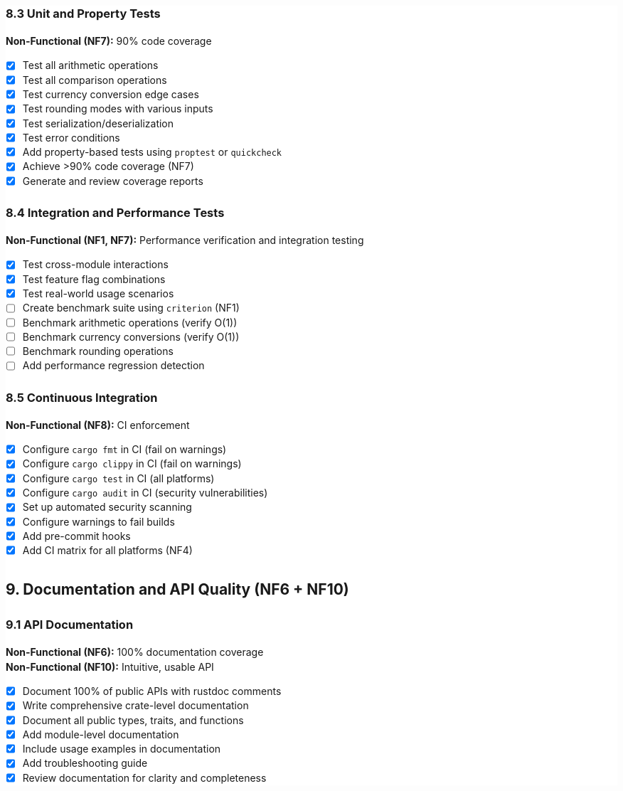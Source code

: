 ### 8.3 Unit and Property Tests
**Non-Functional (NF7):** 90% code coverage

- [x] Test all arithmetic operations
- [x] Test all comparison operations
- [x] Test currency conversion edge cases
- [x] Test rounding modes with various inputs
- [x] Test serialization/deserialization
- [x] Test error conditions
- [x] Add property-based tests using `proptest` or `quickcheck`
- [x] Achieve >90% code coverage (NF7)
- [x] Generate and review coverage reports

### 8.4 Integration and Performance Tests
**Non-Functional (NF1, NF7):** Performance verification and integration testing

- [x] Test cross-module interactions
- [x] Test feature flag combinations
- [x] Test real-world usage scenarios
- [ ] Create benchmark suite using `criterion` (NF1)
- [ ] Benchmark arithmetic operations (verify O(1))
- [ ] Benchmark currency conversions (verify O(1))
- [ ] Benchmark rounding operations
- [ ] Add performance regression detection

### 8.5 Continuous Integration
**Non-Functional (NF8):** CI enforcement

- [x] Configure `cargo fmt` in CI (fail on warnings)
- [x] Configure `cargo clippy` in CI (fail on warnings)
- [x] Configure `cargo test` in CI (all platforms)
- [x] Configure `cargo audit` in CI (security vulnerabilities)
- [x] Set up automated security scanning
- [x] Configure warnings to fail builds
- [x] Add pre-commit hooks
- [x] Add CI matrix for all platforms (NF4)

## 9. Documentation and API Quality (NF6 + NF10)

### 9.1 API Documentation
**Non-Functional (NF6):** 100% documentation coverage  
**Non-Functional (NF10):** Intuitive, usable API

- [x] Document 100% of public APIs with rustdoc comments
- [x] Write comprehensive crate-level documentation
- [x] Document all public types, traits, and functions
- [x] Add module-level documentation
- [x] Include usage examples in documentation
- [x] Add troubleshooting guide
- [x] Review documentation for clarity and completeness
